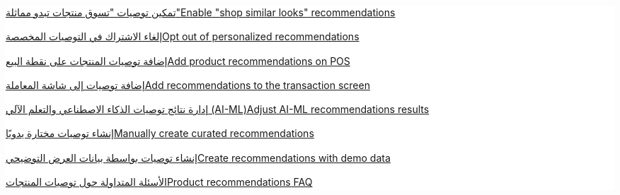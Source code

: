 [<span data-ttu-id="b1dfb-167">تمكين توصيات "تسوق منتجات تبدو مماثلة"</span><span class="sxs-lookup"><span data-stu-id="b1dfb-167">Enable "shop similar looks" recommendations</span></span>](shop-similar-looks.md)

[<span data-ttu-id="b1dfb-168">إلغاء الاشتراك في التوصيات المخصصة</span><span class="sxs-lookup"><span data-stu-id="b1dfb-168">Opt out of personalized recommendations</span></span>](personalization-gdpr.md)

[<span data-ttu-id="b1dfb-169">إضافة توصيات المنتجات على نقطة البيع</span><span class="sxs-lookup"><span data-stu-id="b1dfb-169">Add product recommendations on POS</span></span>](product.md)

[<span data-ttu-id="b1dfb-170">إضافة توصيات إلى شاشة المعاملة</span><span class="sxs-lookup"><span data-stu-id="b1dfb-170">Add recommendations to the transaction screen</span></span>](add-recommendations-control-pos-screen.md)

[<span data-ttu-id="b1dfb-171">إدارة نتائج توصيات الذكاء الاصطناعي والتعلم الآلي (AI-ML)</span><span class="sxs-lookup"><span data-stu-id="b1dfb-171">Adjust AI-ML recommendations results</span></span>](modify-product-recommendation-results.md)

[<span data-ttu-id="b1dfb-172">إنشاء توصيات مختارة يدويًا</span><span class="sxs-lookup"><span data-stu-id="b1dfb-172">Manually create curated recommendations</span></span>](create-editorial-recommendation-lists.md)

[<span data-ttu-id="b1dfb-173">إنشاء توصيات بواسطة بيانات العرض التوضيحي</span><span class="sxs-lookup"><span data-stu-id="b1dfb-173">Create recommendations with demo data</span></span>](product-recommendations-demo-data.md)

[<span data-ttu-id="b1dfb-174">الأسئلة المتداولة حول توصيات المنتجات</span><span class="sxs-lookup"><span data-stu-id="b1dfb-174">Product recommendations FAQ</span></span>](faq-recommendations.md)

